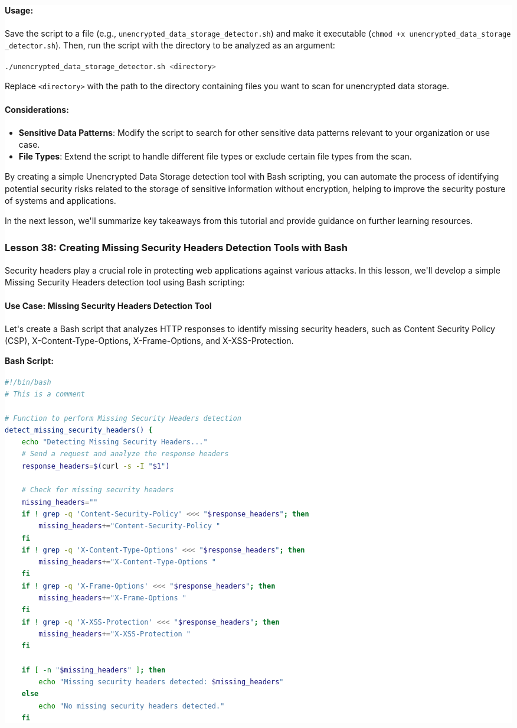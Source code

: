 #### Usage:
Save the script to a file (e.g., `unencrypted_data_storage_detector.sh`) and make it executable (`chmod +x unencrypted_data_storage_detector.sh`). Then, run the script with the directory to be analyzed as an argument:

```bash
./unencrypted_data_storage_detector.sh <directory>
```

Replace `<directory>` with the path to the directory containing files you want to scan for unencrypted data storage.

#### Considerations:
- **Sensitive Data Patterns**: Modify the script to search for other sensitive data patterns relevant to your organization or use case.
- **File Types**: Extend the script to handle different file types or exclude certain file types from the scan.

By creating a simple Unencrypted Data Storage detection tool with Bash scripting, you can automate the process of identifying potential security risks related to the storage of sensitive information without encryption, helping to improve the security posture of systems and applications.

In the next lesson, we'll summarize key takeaways from this tutorial and provide guidance on further learning resources.

### Lesson 38: Creating Missing Security Headers Detection Tools with Bash

Security headers play a crucial role in protecting web applications against various attacks. In this lesson, we'll develop a simple Missing Security Headers detection tool using Bash scripting:

#### Use Case: Missing Security Headers Detection Tool

Let's create a Bash script that analyzes HTTP responses to identify missing security headers, such as Content Security Policy (CSP), X-Content-Type-Options, X-Frame-Options, and X-XSS-Protection.

**Bash Script:**
```bash
#!/bin/bash
# This is a comment

# Function to perform Missing Security Headers detection
detect_missing_security_headers() {
    echo "Detecting Missing Security Headers..."
    # Send a request and analyze the response headers
    response_headers=$(curl -s -I "$1")
    
    # Check for missing security headers
    missing_headers=""
    if ! grep -q 'Content-Security-Policy' <<< "$response_headers"; then
        missing_headers+="Content-Security-Policy "
    fi
    if ! grep -q 'X-Content-Type-Options' <<< "$response_headers"; then
        missing_headers+="X-Content-Type-Options "
    fi
    if ! grep -q 'X-Frame-Options' <<< "$response_headers"; then
        missing_headers+="X-Frame-Options "
    fi
    if ! grep -q 'X-XSS-Protection' <<< "$response_headers"; then
        missing_headers+="X-XSS-Protection "
    fi
    
    if [ -n "$missing_headers" ]; then
        echo "Missing security headers detected: $missing_headers"
    else
        echo "No missing security headers detected."
    fi
```